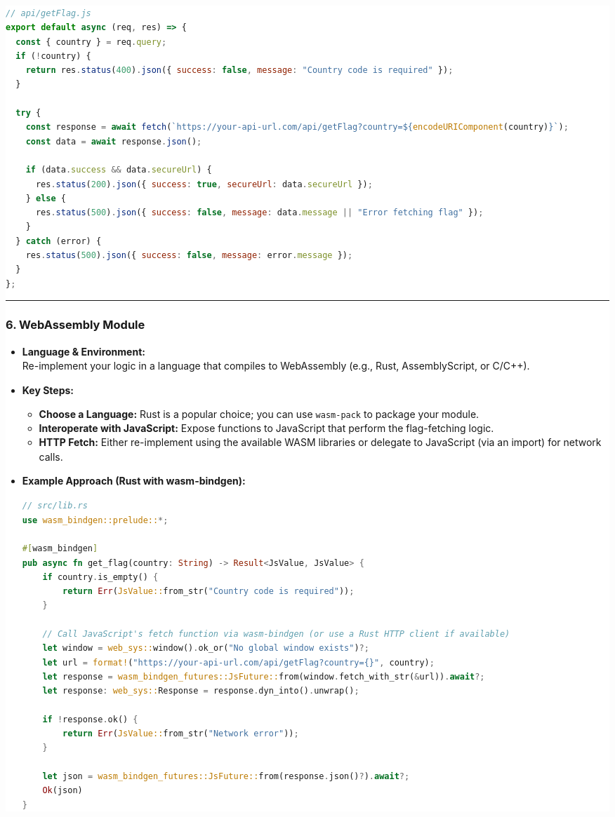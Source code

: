   ```js
  // api/getFlag.js
  export default async (req, res) => {
    const { country } = req.query;
    if (!country) {
      return res.status(400).json({ success: false, message: "Country code is required" });
    }

    try {
      const response = await fetch(`https://your-api-url.com/api/getFlag?country=${encodeURIComponent(country)}`);
      const data = await response.json();

      if (data.success && data.secureUrl) {
        res.status(200).json({ success: true, secureUrl: data.secureUrl });
      } else {
        res.status(500).json({ success: false, message: data.message || "Error fetching flag" });
      }
    } catch (error) {
      res.status(500).json({ success: false, message: error.message });
    }
  };
  ```

---

### 6. WebAssembly Module

- **Language & Environment:**  
  Re-implement your logic in a language that compiles to WebAssembly (e.g., Rust, AssemblyScript, or C/C++).
- **Key Steps:**  
  - **Choose a Language:** Rust is a popular choice; you can use `wasm-pack` to package your module.
  - **Interoperate with JavaScript:** Expose functions to JavaScript that perform the flag-fetching logic.
  - **HTTP Fetch:** Either re-implement using the available WASM libraries or delegate to JavaScript (via an import) for network calls.
- **Example Approach (Rust with wasm-bindgen):**

  ```rust
  // src/lib.rs
  use wasm_bindgen::prelude::*;

  #[wasm_bindgen]
  pub async fn get_flag(country: String) -> Result<JsValue, JsValue> {
      if country.is_empty() {
          return Err(JsValue::from_str("Country code is required"));
      }

      // Call JavaScript's fetch function via wasm-bindgen (or use a Rust HTTP client if available)
      let window = web_sys::window().ok_or("No global window exists")?;
      let url = format!("https://your-api-url.com/api/getFlag?country={}", country);
      let response = wasm_bindgen_futures::JsFuture::from(window.fetch_with_str(&url)).await?;
      let response: web_sys::Response = response.dyn_into().unwrap();

      if !response.ok() {
          return Err(JsValue::from_str("Network error"));
      }

      let json = wasm_bindgen_futures::JsFuture::from(response.json()?).await?;
      Ok(json)
  }
  ```
